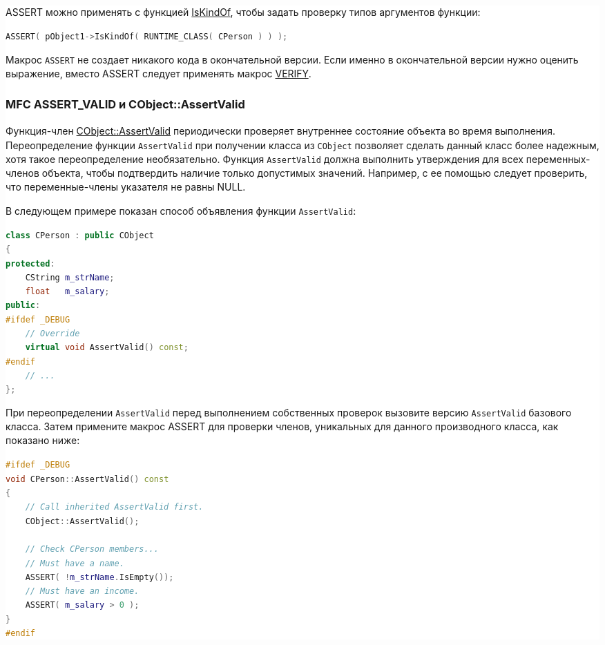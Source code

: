 ASSERT можно применять с функцией [IsKindOf](https://docs.microsoft.com/cpp/mfc/reference/cobject-class#iskindof), чтобы задать проверку типов аргументов функции:

```cpp
ASSERT( pObject1->IsKindOf( RUNTIME_CLASS( CPerson ) ) );
```

Макрос `ASSERT` не создает никакого кода в окончательной версии. Если именно в окончательной версии нужно оценить выражение, вместо ASSERT следует применять макрос [VERIFY](https://msdn.microsoft.com/library/s8c29sw2.aspx#verify).

### <a name="BKMK_MFC_ASSERT_VALID_and_CObject__AssertValid"></a> MFC ASSERT_VALID и CObject::AssertValid
Функция-член [CObject::AssertValid](https://docs.microsoft.com/cpp/mfc/reference/cobject-class#assertvalid) периодически проверяет внутреннее состояние объекта во время выполнения. Переопределение функции `AssertValid` при получении класса из `CObject` позволяет сделать данный класс более надежным, хотя такое переопределение необязательно. Функция `AssertValid` должна выполнить утверждения для всех переменных-членов объекта, чтобы подтвердить наличие только допустимых значений. Например, с ее помощью следует проверить, что переменные-члены указателя не равны NULL.

В следующем примере показан способ объявления функции `AssertValid`:

```cpp
class CPerson : public CObject
{
protected:
    CString m_strName;
    float   m_salary;
public:
#ifdef _DEBUG
    // Override
    virtual void AssertValid() const;
#endif
    // ...
};
```

При переопределении `AssertValid` перед выполнением собственных проверок вызовите версию `AssertValid` базового класса. Затем примените макрос ASSERT для проверки членов, уникальных для данного производного класса, как показано ниже:

```cpp
#ifdef _DEBUG
void CPerson::AssertValid() const
{
    // Call inherited AssertValid first.
    CObject::AssertValid();

    // Check CPerson members...
    // Must have a name.
    ASSERT( !m_strName.IsEmpty());
    // Must have an income.
    ASSERT( m_salary > 0 );
}
#endif
```

